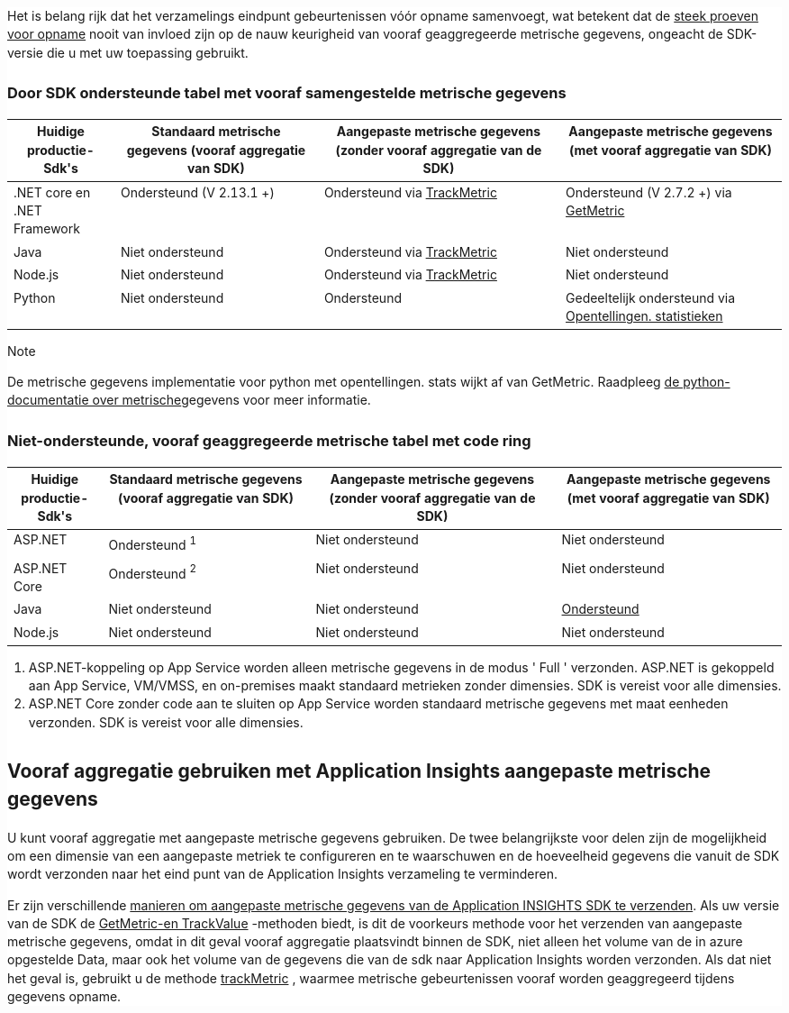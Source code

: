 Het is belang rijk dat het verzamelings eindpunt gebeurtenissen vóór opname samenvoegt, wat betekent dat de [steek proeven voor opname](./sampling.md) nooit van invloed zijn op de nauw keurigheid van vooraf geaggregeerde metrische gegevens, ongeacht de SDK-versie die u met uw toepassing gebruikt.  

### <a name="sdk-supported-pre-aggregated-metrics-table"></a>Door SDK ondersteunde tabel met vooraf samengestelde metrische gegevens

| Huidige productie-Sdk's | Standaard metrische gegevens (vooraf aggregatie van SDK) | Aangepaste metrische gegevens (zonder vooraf aggregatie van de SDK) | Aangepaste metrische gegevens (met vooraf aggregatie van SDK)|
|------------------------------|-----------------------------------|----------------------------------------------|---------------------------------------|
| .NET core en .NET Framework | Ondersteund (V 2.13.1 +)| Ondersteund via [TrackMetric](api-custom-events-metrics.md#trackmetric)| Ondersteund (V 2.7.2 +) via [GetMetric](get-metric.md) |
| Java                         | Niet ondersteund       | Ondersteund via [TrackMetric](api-custom-events-metrics.md#trackmetric)| Niet ondersteund                           |
| Node.js                      | Niet ondersteund       | Ondersteund via  [TrackMetric](api-custom-events-metrics.md#trackmetric)| Niet ondersteund                           |
| Python                       | Niet ondersteund       | Ondersteund                                 | Gedeeltelijk ondersteund via [Opentellingen. statistieken](opencensus-python.md#metrics) |  

> [!NOTE]
>  De metrische gegevens implementatie voor python met opentellingen. stats wijkt af van GetMetric. Raadpleeg [de python-documentatie over metrische](./opencensus-python.md#metrics)gegevens voor meer informatie.

### <a name="codeless-supported-pre-aggregated-metrics-table"></a>Niet-ondersteunde, vooraf geaggregeerde metrische tabel met code ring

| Huidige productie-Sdk's | Standaard metrische gegevens (vooraf aggregatie van SDK) | Aangepaste metrische gegevens (zonder vooraf aggregatie van de SDK) | Aangepaste metrische gegevens (met vooraf aggregatie van SDK)|
|-------------------------|--------------------------|-------------------------------------------|-----------------------------------------|
| ASP.NET                 | Ondersteund <sup> 1<sup>    | Niet ondersteund                             | Niet ondersteund                           |
| ASP.NET Core            | Ondersteund <sup> 2<sup>    | Niet ondersteund                             | Niet ondersteund                           |
| Java                    | Niet ondersteund            | Niet ondersteund                             | [Ondersteund](java-in-process-agent.md#metrics) |
| Node.js                 | Niet ondersteund            | Niet ondersteund                             | Niet ondersteund                           |

1. ASP.NET-koppeling op App Service worden alleen metrische gegevens in de modus ' Full ' verzonden. ASP.NET is gekoppeld aan App Service, VM/VMSS, en on-premises maakt standaard metrieken zonder dimensies. SDK is vereist voor alle dimensies.
2. ASP.NET Core zonder code aan te sluiten op App Service worden standaard metrische gegevens met maat eenheden verzonden. SDK is vereist voor alle dimensies.

## <a name="using-pre-aggregation-with-application-insights-custom-metrics"></a>Vooraf aggregatie gebruiken met Application Insights aangepaste metrische gegevens

U kunt vooraf aggregatie met aangepaste metrische gegevens gebruiken. De twee belangrijkste voor delen zijn de mogelijkheid om een dimensie van een aangepaste metriek te configureren en te waarschuwen en de hoeveelheid gegevens die vanuit de SDK wordt verzonden naar het eind punt van de Application Insights verzameling te verminderen.

Er zijn verschillende [manieren om aangepaste metrische gegevens van de Application INSIGHTS SDK te verzenden](./api-custom-events-metrics.md). Als uw versie van de SDK de [GetMetric-en TrackValue](./api-custom-events-metrics.md#getmetric) -methoden biedt, is dit de voorkeurs methode voor het verzenden van aangepaste metrische gegevens, omdat in dit geval vooraf aggregatie plaatsvindt binnen de SDK, niet alleen het volume van de in azure opgestelde Data, maar ook het volume van de gegevens die van de sdk naar Application Insights worden verzonden. Als dat niet het geval is, gebruikt u de methode [trackMetric](./api-custom-events-metrics.md#trackmetric)  , waarmee metrische gebeurtenissen vooraf worden geaggregeerd tijdens gegevens opname.
